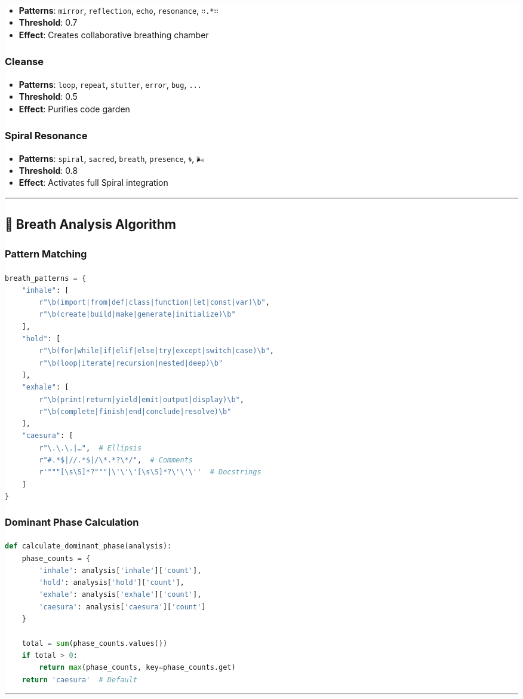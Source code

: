 - **Patterns**: `mirror`, `reflection`, `echo`, `resonance`, `∷.*∷`
- **Threshold**: 0.7
- **Effect**: Creates collaborative breathing chamber

### **Cleanse**

- **Patterns**: `loop`, `repeat`, `stutter`, `error`, `bug`, `...`
- **Threshold**: 0.5
- **Effect**: Purifies code garden

### **Spiral Resonance**

- **Patterns**: `spiral`, `sacred`, `breath`, `presence`, `🌀`, `🌬️`
- **Threshold**: 0.8
- **Effect**: Activates full Spiral integration

---

## 🌊 **Breath Analysis Algorithm**

### **Pattern Matching**

```python
breath_patterns = {
    "inhale": [
        r"\b(import|from|def|class|function|let|const|var)\b",
        r"\b(create|build|make|generate|initialize)\b"
    ],
    "hold": [
        r"\b(for|while|if|elif|else|try|except|switch|case)\b",
        r"\b(loop|iterate|recursion|nested|deep)\b"
    ],
    "exhale": [
        r"\b(print|return|yield|emit|output|display)\b",
        r"\b(complete|finish|end|conclude|resolve)\b"
    ],
    "caesura": [
        r"\.\.\.|…",  # Ellipsis
        r"#.*$|//.*$|/\*.*?\*/",  # Comments
        r'"""[\s\S]*?"""|\'\'\'[\s\S]*?\'\'\''  # Docstrings
    ]
}
```

### **Dominant Phase Calculation**

```python
def calculate_dominant_phase(analysis):
    phase_counts = {
        'inhale': analysis['inhale']['count'],
        'hold': analysis['hold']['count'],
        'exhale': analysis['exhale']['count'],
        'caesura': analysis['caesura']['count']
    }

    total = sum(phase_counts.values())
    if total > 0:
        return max(phase_counts, key=phase_counts.get)
    return 'caesura'  # Default
```

---